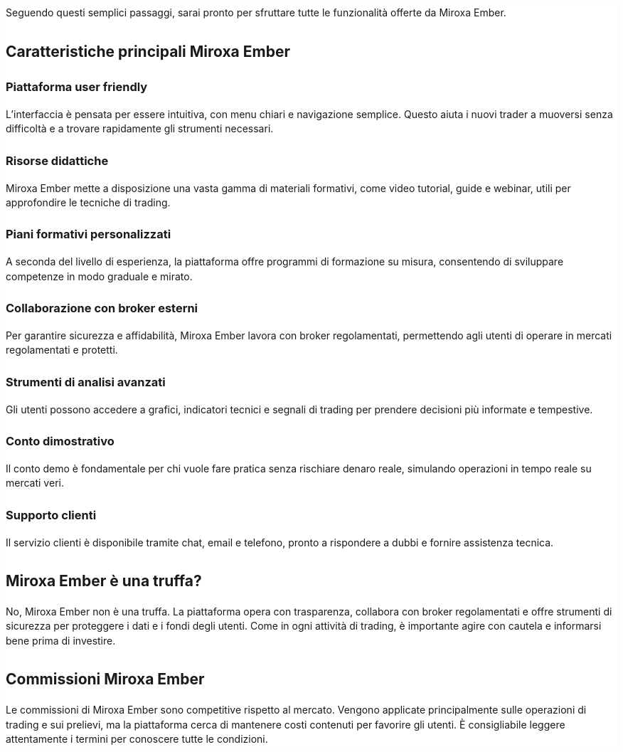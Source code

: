 Seguendo questi semplici passaggi, sarai pronto per sfruttare tutte le funzionalità offerte da Miroxa Ember.

## Caratteristiche principali Miroxa Ember

### Piattaforma user friendly

L’interfaccia è pensata per essere intuitiva, con menu chiari e navigazione semplice. Questo aiuta i nuovi trader a muoversi senza difficoltà e a trovare rapidamente gli strumenti necessari.

### Risorse didattiche

Miroxa Ember mette a disposizione una vasta gamma di materiali formativi, come video tutorial, guide e webinar, utili per approfondire le tecniche di trading.

### Piani formativi personalizzati

A seconda del livello di esperienza, la piattaforma offre programmi di formazione su misura, consentendo di sviluppare competenze in modo graduale e mirato.

### Collaborazione con broker esterni

Per garantire sicurezza e affidabilità, Miroxa Ember lavora con broker regolamentati, permettendo agli utenti di operare in mercati regolamentati e protetti.

### Strumenti di analisi avanzati

Gli utenti possono accedere a grafici, indicatori tecnici e segnali di trading per prendere decisioni più informate e tempestive.

### Conto dimostrativo

Il conto demo è fondamentale per chi vuole fare pratica senza rischiare denaro reale, simulando operazioni in tempo reale su mercati veri.

### Supporto clienti

Il servizio clienti è disponibile tramite chat, email e telefono, pronto a rispondere a dubbi e fornire assistenza tecnica.

## Miroxa Ember è una truffa?

No, Miroxa Ember non è una truffa. La piattaforma opera con trasparenza, collabora con broker regolamentati e offre strumenti di sicurezza per proteggere i dati e i fondi degli utenti. Come in ogni attività di trading, è importante agire con cautela e informarsi bene prima di investire.

## Commissioni Miroxa Ember

Le commissioni di Miroxa Ember sono competitive rispetto al mercato. Vengono applicate principalmente sulle operazioni di trading e sui prelievi, ma la piattaforma cerca di mantenere costi contenuti per favorire gli utenti. È consigliabile leggere attentamente i termini per conoscere tutte le condizioni.
